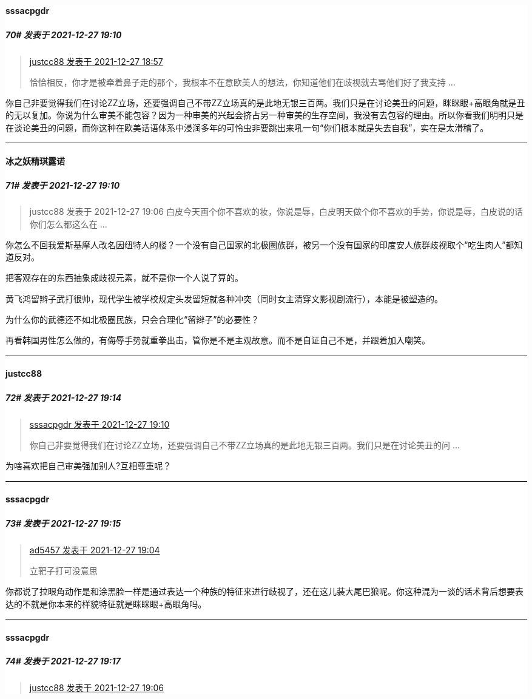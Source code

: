 ####  sssacpgdr  
##### 70#       发表于 2021-12-27 19:10

<blockquote><a href="httphttps://bbs.saraba1st.com/2b/forum.php?mod=redirect&amp;goto=findpost&amp;pid=54066000&amp;ptid=2044311" target="_blank">justcc88 发表于 2021-12-27 18:57</a>

恰恰相反，你才是被牵着鼻子走的那个，我根本不在意欧美人的想法，你知道他们在歧视就去骂他们好了我支持 ...</blockquote>
你自己非要觉得我们在讨论ZZ立场，还要强调自己不带ZZ立场真的是此地无银三百两。我们只是在讨论美丑的问题，眯眯眼+高眼角就是丑的无以复加。你说为什么审美不能包容？因为一种审美的兴起会挤占另一种审美的生存空间，我没有去包容的理由。所以你看我们明明只是在谈论美丑的问题，而你这种在欧美话语体系中浸润多年的可怜虫非要跳出来吼一句“你们根本就是失去自我”，实在是太滑稽了。

*****

####  冰之妖精琪露诺  
##### 71#       发表于 2021-12-27 19:10

<blockquote>justcc88 发表于 2021-12-27 19:06
白皮今天画个你不喜欢的妆，你说是辱，白皮明天做个你不喜欢的手势，你说是辱，白皮说的话你们怎么都这么在 ...</blockquote>
你怎么不回我爱斯基摩人改名因纽特人的楼？一个没有自己国家的北极圈族群，被另一个没有国家的印度安人族群歧视取个“吃生肉人”都知道反对。

把客观存在的东西抽象成歧视元素，就不是你一个人说了算的。

黄飞鸿留辫子武打很帅，现代学生被学校规定头发留短就各种冲突（同时女主清穿文影视剧流行），本能是被塑造的。

为什么你的武德还不如北极圈民族，只会合理化“留辫子”的必要性？

再看韩国男性怎么做的，有侮辱手势就重拳出击，管你是不是主观故意。而不是自证自己不是，并跟着加入嘲笑。

*****

####  justcc88  
##### 72#       发表于 2021-12-27 19:14

<blockquote><a href="httphttps://bbs.saraba1st.com/2b/forum.php?mod=redirect&amp;goto=findpost&amp;pid=54066126&amp;ptid=2044311" target="_blank">sssacpgdr 发表于 2021-12-27 19:10</a>

你自己非要觉得我们在讨论ZZ立场，还要强调自己不带ZZ立场真的是此地无银三百两。我们只是在讨论美丑的问 ...</blockquote>
为啥喜欢把自己审美强加别人?互相尊重呢？

*****

####  sssacpgdr  
##### 73#       发表于 2021-12-27 19:15

<blockquote><a href="httphttps://bbs.saraba1st.com/2b/forum.php?mod=redirect&amp;goto=findpost&amp;pid=54066072&amp;ptid=2044311" target="_blank">ad5457 发表于 2021-12-27 19:04</a>

立靶子打可没意思</blockquote>
你都说了拉眼角动作是和涂黑脸一样是通过表达一个种族的特征来进行歧视了，还在这儿装大尾巴狼呢。你这种混为一谈的话术背后想要表达的不就是你本来的样貌特征就是眯眯眼+高眼角吗。

*****

####  sssacpgdr  
##### 74#       发表于 2021-12-27 19:17

<blockquote><a href="httphttps://bbs.saraba1st.com/2b/forum.php?mod=redirect&amp;goto=findpost&amp;pid=54066085&amp;ptid=2044311" target="_blank">justcc88 发表于 2021-12-27 19:06</a>
